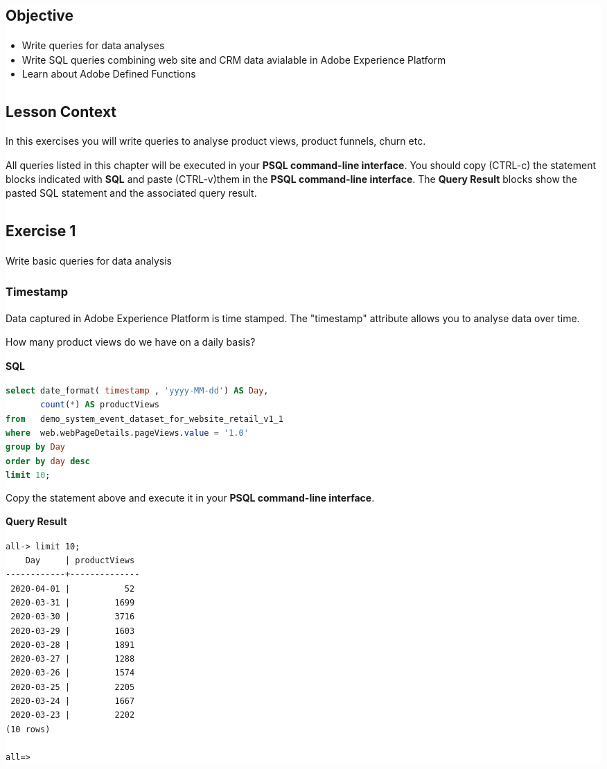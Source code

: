 ## Objective

- Write queries for data analyses
- Write SQL queries combining web site and CRM data avialable in Adobe Experience Platform
- Learn about Adobe Defined Functions

## Lesson Context

In this exercises you will write queries to analyse product views, product funnels, churn etc.

All queries listed in this chapter will be executed in your **PSQL command-line interface**. You should copy (CTRL-c) the statement blocks indicated with **SQL** and paste (CTRL-v)them in the **PSQL command-line interface**. The **Query Result** blocks show the pasted SQL statement and the associated query result.

## Exercise 1

Write basic queries for data analysis

### Timestamp

Data captured in Adobe Experience Platform is time stamped. The "timestamp" attribute allows you to analyse data over time.

How many product views do we have on a daily basis?

**SQL**

```sql
select date_format( timestamp , 'yyyy-MM-dd') AS Day,
       count(*) AS productViews
from   demo_system_event_dataset_for_website_retail_v1_1
where  web.webPageDetails.pageViews.value = '1.0'
group by Day
order by day desc
limit 10;
```

Copy the statement above and execute it in your **PSQL command-line interface**.

**Query Result**

```text
all-> limit 10;
    Day     | productViews
------------+--------------
 2020-04-01 |           52
 2020-03-31 |         1699
 2020-03-30 |         3716
 2020-03-29 |         1603
 2020-03-28 |         1891
 2020-03-27 |         1288
 2020-03-26 |         1574
 2020-03-25 |         2205
 2020-03-24 |         1667
 2020-03-23 |         2202
(10 rows)

all=>
```
